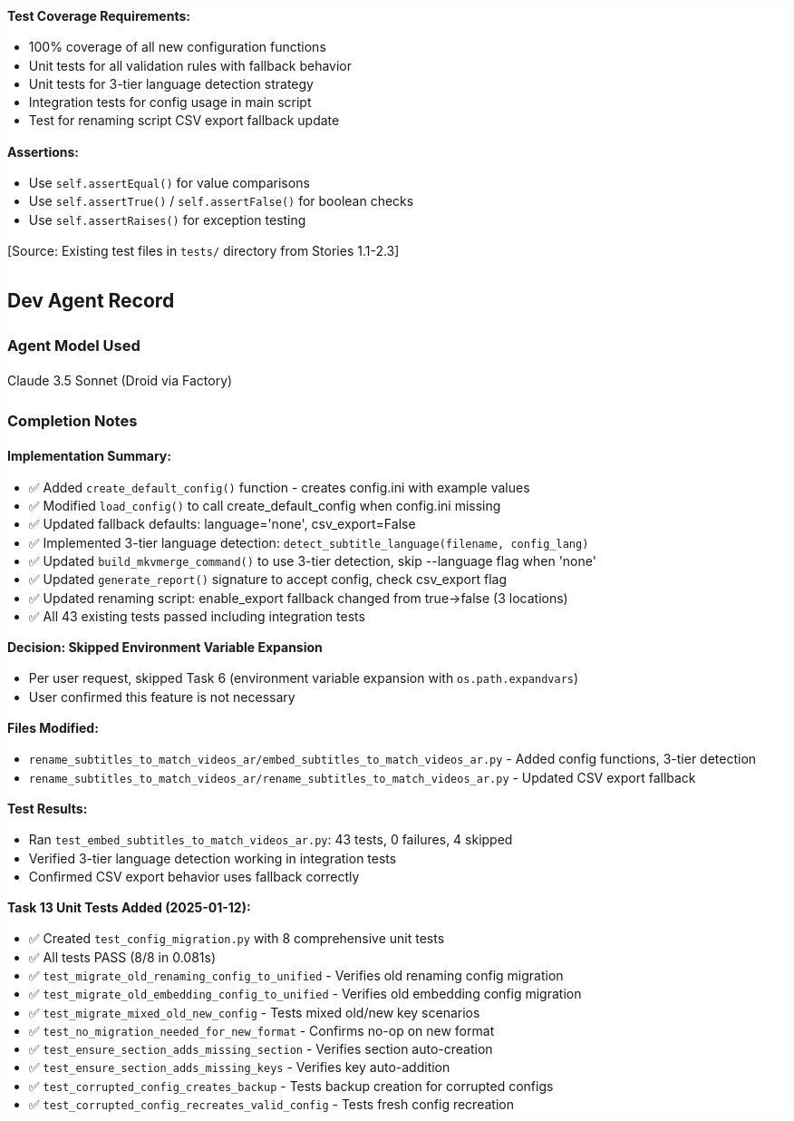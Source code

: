 **Test Coverage Requirements:**
- 100% coverage of all new configuration functions
- Unit tests for all validation rules with fallback behavior
- Unit tests for 3-tier language detection strategy
- Integration tests for config usage in main script
- Test for renaming script CSV export fallback update

**Assertions:**
- Use `self.assertEqual()` for value comparisons
- Use `self.assertTrue()` / `self.assertFalse()` for boolean checks
- Use `self.assertRaises()` for exception testing

[Source: Existing test files in `tests/` directory from Stories 1.1-2.3]

## Dev Agent Record

### Agent Model Used
Claude 3.5 Sonnet (Droid via Factory)

### Completion Notes

**Implementation Summary:**
- ✅ Added `create_default_config()` function - creates config.ini with example values
- ✅ Modified `load_config()` to call create_default_config when config.ini missing
- ✅ Updated fallback defaults: language='none', csv_export=False
- ✅ Implemented 3-tier language detection: `detect_subtitle_language(filename, config_lang)`
- ✅ Updated `build_mkvmerge_command()` to use 3-tier detection, skip --language flag when 'none'
- ✅ Updated `generate_report()` signature to accept config, check csv_export flag
- ✅ Updated renaming script: enable_export fallback changed from true→false (3 locations)
- ✅ All 43 existing tests passed including integration tests

**Decision: Skipped Environment Variable Expansion**
- Per user request, skipped Task 6 (environment variable expansion with `os.path.expandvars`)
- User confirmed this feature is not necessary

**Files Modified:**
- `rename_subtitles_to_match_videos_ar/embed_subtitles_to_match_videos_ar.py` - Added config functions, 3-tier detection
- `rename_subtitles_to_match_videos_ar/rename_subtitles_to_match_videos_ar.py` - Updated CSV export fallback

**Test Results:**
- Ran `test_embed_subtitles_to_match_videos_ar.py`: 43 tests, 0 failures, 4 skipped
- Verified 3-tier language detection working in integration tests
- Confirmed CSV export behavior uses fallback correctly

**Task 13 Unit Tests Added (2025-01-12):**
- ✅ Created `test_config_migration.py` with 8 comprehensive unit tests
- ✅ All tests PASS (8/8 in 0.081s)
- ✅ `test_migrate_old_renaming_config_to_unified` - Verifies old renaming config migration
- ✅ `test_migrate_old_embedding_config_to_unified` - Verifies old embedding config migration
- ✅ `test_migrate_mixed_old_new_config` - Tests mixed old/new key scenarios
- ✅ `test_no_migration_needed_for_new_format` - Confirms no-op on new format
- ✅ `test_ensure_section_adds_missing_section` - Verifies section auto-creation
- ✅ `test_ensure_section_adds_missing_keys` - Verifies key auto-addition
- ✅ `test_corrupted_config_creates_backup` - Tests backup creation for corrupted configs
- ✅ `test_corrupted_config_recreates_valid_config` - Tests fresh config recreation
